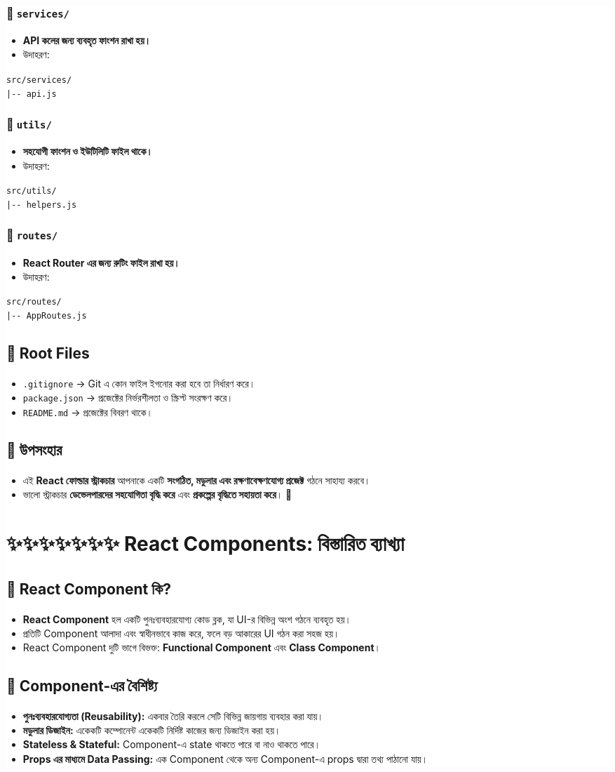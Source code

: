 ### 📁 `services/`
- **API কলের জন্য ব্যবহৃত ফাংশন রাখা হয়।**
- উদাহরণ:
```
src/services/
|-- api.js
```

### 📁 `utils/`
- **সহযোগী ফাংশন ও ইউটিলিটি ফাইল থাকে।**
- উদাহরণ:
```
src/utils/
|-- helpers.js
```

### 📁 `routes/`
- **React Router এর জন্য রুটিং ফাইল রাখা হয়।**
- উদাহরণ:
```
src/routes/
|-- AppRoutes.js
```

## 📂 Root Files
- `.gitignore` → Git এ কোন ফাইল ইগনোর করা হবে তা নির্ধারণ করে।
- `package.json` → প্রজেক্টের নির্ভরশীলতা ও স্ক্রিপ্ট সংরক্ষণ করে।
- `README.md` → প্রজেক্টের বিবরণ থাকে।

## 🎯 উপসংহার
- এই **React ফোল্ডার স্ট্রাকচার** আপনাকে একটি **সংগঠিত, মডুলার এবং রক্ষণাবেক্ষণযোগ্য প্রজেক্ট** গঠনে সাহায্য করবে।
- ভালো স্ট্রাকচার **ডেভেলপারদের সহযোগিতা বৃদ্ধি করে** এবং **প্রকল্পের বৃদ্ধিতে সহায়তা করে**। 🚀



# ✨✨✨✨✨✨✨  React Components: বিস্তারিত ব্যাখ্যা

## 🔹 React Component কি?
- **React Component** হল একটি পুনঃব্যবহারযোগ্য কোড ব্লক, যা UI-র বিভিন্ন অংশ গঠনে ব্যবহৃত হয়।
- প্রতিটি Component আলাদা এবং স্বাধীনভাবে কাজ করে, ফলে বড় আকারের UI গঠন করা সহজ হয়।
- React Component দুটি ভাগে বিভক্ত: **Functional Component** এবং **Class Component**।

## 🔹 Component-এর বৈশিষ্ট্য
- **পুনঃব্যবহারযোগ্যতা (Reusability):** একবার তৈরি করলে সেটি বিভিন্ন জায়গায় ব্যবহার করা যায়।
- **মডুলার ডিজাইন:** একেকটি কম্পোনেন্ট একেকটি নির্দিষ্ট কাজের জন্য ডিজাইন করা হয়।
- **Stateless & Stateful:** Component-এ state থাকতে পারে বা নাও থাকতে পারে।
- **Props এর মাধ্যমে Data Passing:** এক Component থেকে অন্য Component-এ props দ্বারা তথ্য পাঠানো যায়।
